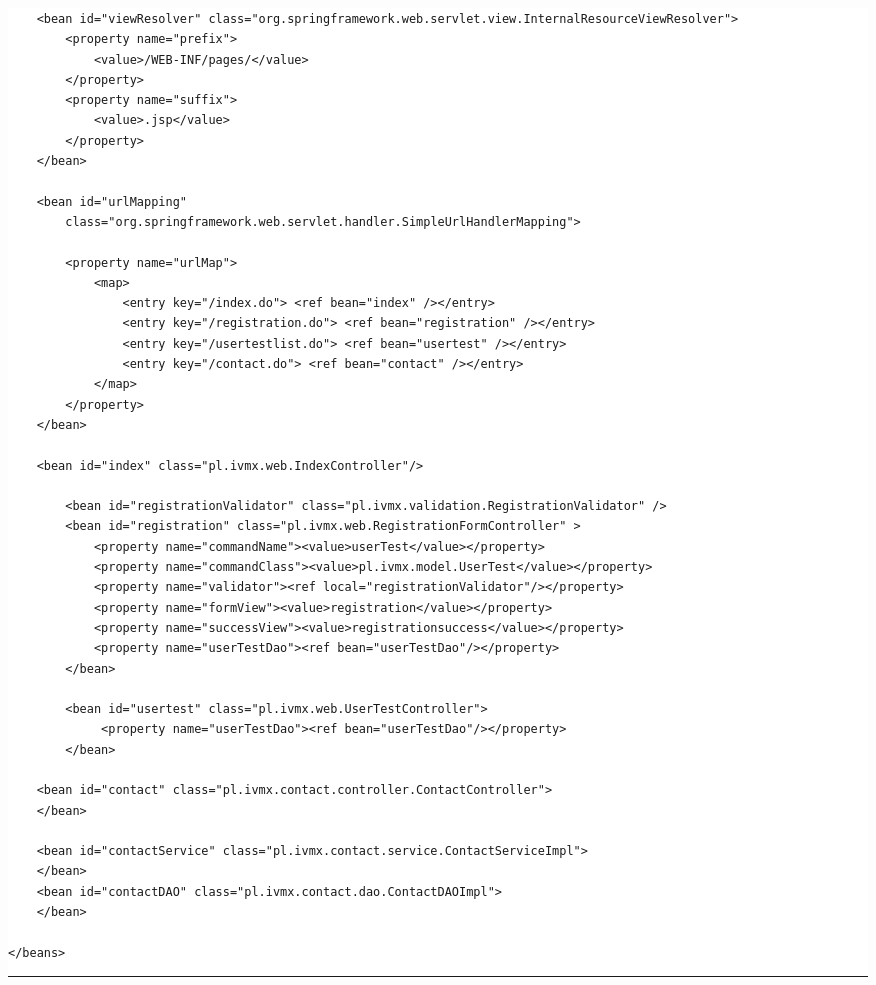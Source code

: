 ```
    <bean id="viewResolver" class="org.springframework.web.servlet.view.InternalResourceViewResolver">
        <property name="prefix">
            <value>/WEB-INF/pages/</value>
        </property>
        <property name="suffix">
            <value>.jsp</value>
        </property>
    </bean>

    <bean id="urlMapping"
        class="org.springframework.web.servlet.handler.SimpleUrlHandlerMapping">

        <property name="urlMap">
            <map>
                <entry key="/index.do"> <ref bean="index" /></entry>
                <entry key="/registration.do"> <ref bean="registration" /></entry>
                <entry key="/usertestlist.do"> <ref bean="usertest" /></entry>  
                <entry key="/contact.do"> <ref bean="contact" /></entry>        
            </map>
        </property>
    </bean>

    <bean id="index" class="pl.ivmx.web.IndexController"/>

        <bean id="registrationValidator" class="pl.ivmx.validation.RegistrationValidator" />  
        <bean id="registration" class="pl.ivmx.web.RegistrationFormController" >                 
            <property name="commandName"><value>userTest</value></property> 
            <property name="commandClass"><value>pl.ivmx.model.UserTest</value></property> 
            <property name="validator"><ref local="registrationValidator"/></property>  
            <property name="formView"><value>registration</value></property> 
            <property name="successView"><value>registrationsuccess</value></property> 
            <property name="userTestDao"><ref bean="userTestDao"/></property>               
        </bean>     

        <bean id="usertest" class="pl.ivmx.web.UserTestController">                  
             <property name="userTestDao"><ref bean="userTestDao"/></property>          
        </bean>     

    <bean id="contact" class="pl.ivmx.contact.controller.ContactController">
    </bean>

    <bean id="contactService" class="pl.ivmx.contact.service.ContactServiceImpl">
    </bean>
    <bean id="contactDAO" class="pl.ivmx.contact.dao.ContactDAOImpl">
    </bean>

</beans> 
```

* * *
